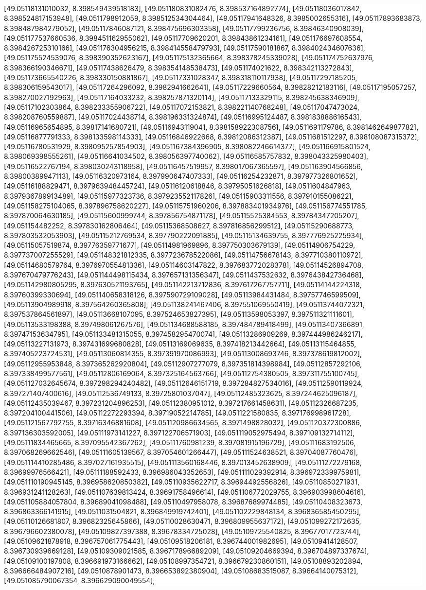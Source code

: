 [49.05118131010032, 8.398549439518183], [49.051180831082476, 8.398537164892774], [49.05118036017842, 8.398524817153948], [49.0511798912059, 8.398512534304464], [49.05117941648326, 8.3985002655316], [49.05117893683873, 8.398487984279052], [49.05117846087121, 8.398475696303358], [49.05117799236756, 8.39846340908039], [49.051177537660536, 8.398451162955062], [49.05117709620201, 8.39843861234161], [49.051176697608554, 8.398426725310166], [49.051176304956215, 8.398414558479793], [49.05117590181867, 8.398402434607636], [49.051175524539076, 8.398390352623167], [49.051175132365664, 8.398378245339028], [49.051174752637976, 8.398366190346671], [49.05117438626479, 8.398354148538473], [49.051174021622, 8.398342113272843], [49.051173665540226, 8.398330150881867], [49.05117331028347, 8.398318110117938], [49.05117297185205, 8.398306159543017], [49.05117264296092, 8.3982941662641], [49.05117229660564, 8.39828212183116], [49.05117195057257, 8.398270027192963], [49.05117164033232, 8.398257871320114], [49.05117133329115, 8.398245638346909], [49.05117102303864, 8.398233355906722], [49.05117072153821, 8.398221140768248], [49.05117047473024, 8.398208760559887], [49.05117024438714, 8.398196331324874], [49.05116995124487, 8.398183888616543], [49.05116965654895, 8.39817141680721], [49.05116943119041, 8.398158922308756], [49.0511691179786, 8.398146264987782], [49.05116877791333, 8.398133598114333], [49.05116846922668, 8.39812086312387], [49.0511681512297, 8.398108087315372], [49.05116780531929, 8.398095257854903], [49.051167384396905, 8.398082246614377], [49.051166915801524, 8.398069398555261], [49.05116641034502, 8.398056397740062], [49.05116585757832, 8.398043325980403], [49.05116522767194, 8.398030243118958], [49.05116457519957, 8.398017067365597], [49.051163904566856, 8.39800389947113], [49.05116320973164, 8.397990647407333], [49.05116254232871, 8.397977326801652], [49.05116188829471, 8.397963948445724], [49.05116120618846, 8.39795051626818], [49.0511604847963, 8.397936789913489], [49.05115977323736, 8.397923552117826], [49.05115903311556, 8.39791015508622], [49.051158275104065, 8.397896758620227], [49.05115751960206, 8.397883401934976], [49.051156774551785, 8.397870064630185], [49.05115600999744, 8.397856754871178], [49.05115525384553, 8.39784347205207], [49.051154482252, 8.397830162806464], [49.05115368508627, 8.397816856299512], [49.05115290688773, 8.397803532053903], [49.05115212769534, 8.397790222091885], [49.05115134639755, 8.397776925225934], [49.05115057519874, 8.39776359771677], [49.05114981969896, 8.397750303679139], [49.05114906754229, 8.397737007255529], [49.051148321812335, 8.397723678522086], [49.05114756678143, 8.397710380110972], [49.05114680579764, 8.397697055481336], [49.05114603147822, 8.397683772028378], [49.05114526894708, 8.397670479776243], [49.051144498115434, 8.397657131356347], [49.0511437532632, 8.397643842736468], [49.051142980805295, 8.397630521193765], [49.051142213712836, 8.397617267757711], [49.05114144224318, 8.39760399330694], [49.051140658318126, 8.397590729109028], [49.05113984431484, 8.39757746599509], [49.05113904989918, 8.397564260365808], [49.051138241467406, 8.397551069550419], [49.05113744072321, 8.397537864561897], [49.05113668107095, 8.397524653827395], [49.05113598053397, 8.397511321111601], [49.05113533198388, 8.397498061267576], [49.051134688588185, 8.397484789418499], [49.05113407366891, 8.39747153634795], [49.051133481315055, 8.397458295470074], [49.05113286909269, 8.397444986246217], [49.05113227131973, 8.397431699680828], [49.05113169069635, 8.397418213442664], [49.05113115464855, 8.397405223724531], [49.05113060814355, 8.397391970086993], [49.05113008693746, 8.397378619812002], [49.05112955953848, 8.397365262920804], [49.05112907277079, 8.397351814398984], [49.05112857292106, 8.397338499577561], [49.05112806169064, 8.397325164563766], [49.05112754380505, 8.397311755100745], [49.051127032645674, 8.397298294240482], [49.05112646151719, 8.397284827534016], [49.05112590119924, 8.397271407400616], [49.05112536749133, 8.39725801037047], [49.05112485323625, 8.397244625096187], [49.05112435039467, 8.397231204896253], [49.05112380951012, 8.397217661458631], [49.05112326687235, 8.397204100441506], [49.05112272293394, 8.39719052214785], [49.0511221580835, 8.397176998961728], [49.051121567792755, 8.39716346881608], [49.051120986634565, 8.3971498828032], [49.051120372300886, 8.397136303592005], [49.05111973141227, 8.397122706571903], [49.051119052975494, 8.397109132714112], [49.05111834465665, 8.397095542367262], [49.05111760981239, 8.397081915196729], [49.05111683192506, 8.397068269662546], [49.05111605139567, 8.397054601266447], [49.05111524638521, 8.39704087760476], [49.051114410285486, 8.397027161935515], [49.051113560168446, 8.397013452638909], [49.05111272279168, 8.39699976566421], [49.05111188592433, 8.396986043352653], [49.051111029392914, 8.396972339975981], [49.051110190945145, 8.396958620850382], [49.05110935622717, 8.39694492556826], [49.05110850271931, 8.396931241128263], [49.051107639813424, 8.39691758496614], [49.051106772029755, 8.396903998604616], [49.051105884057804, 8.39689041098488], [49.05110497958078, 8.39687689974485], [49.05110408323673, 8.396863366141915], [49.0511031504821, 8.396849919742401], [49.051102229848134, 8.396836585450295], [49.05110126681807, 8.39682325645866], [49.05110028630471, 8.396809955637172], [49.051099272172635, 8.396796602380078], [49.05109827397388, 8.39678334725028], [49.05109725540825, 8.39677017723744], [49.05109621878918, 8.396757061775443], [49.05109518206181, 8.396744001982695], [49.05109414128507, 8.396730939669128], [49.05109309021585, 8.396717896689209], [49.05109204669394, 8.396704897337674], [49.05109100197808, 8.396691973166662], [49.05108997354721, 8.396679230860151], [49.05108893202894, 8.396666484907216], [49.0510878901473, 8.396653892380904], [49.05108683515087, 8.39664140075312], [49.051085790067354, 8.396629090049554],